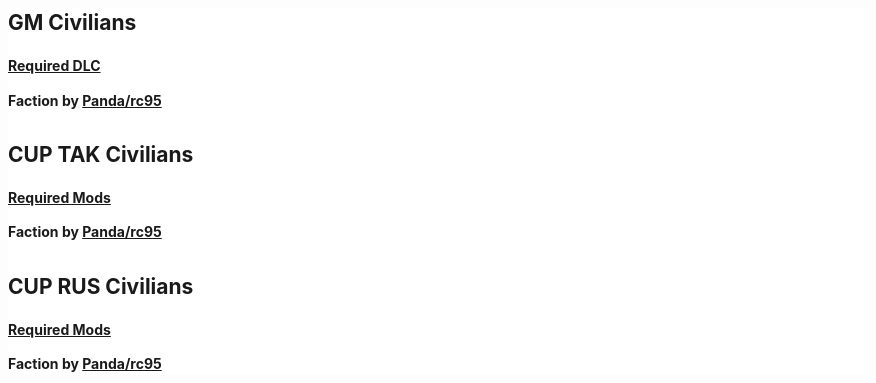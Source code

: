## GM Civilians

<b>[Required DLC](https://store.steampowered.com/app/1042220/Arma_3_Creator_DLC_Global_Mobilization__Cold_War_Germany/)</b>

<b>Faction by [Panda/rc95](https://github.com/rc95)</b><br>

## CUP TAK Civilians

<b>[Required Mods](https://steamcommunity.com/workshop/filedetails/?id=583575232)</b>

<b>Faction by [Panda/rc95](https://github.com/rc95)</b><br>

## CUP RUS Civilians

<b>[Required Mods](https://steamcommunity.com/workshop/filedetails/?id=583575232)</b>

<b>Faction by [Panda/rc95](https://github.com/rc95)</b><br>
